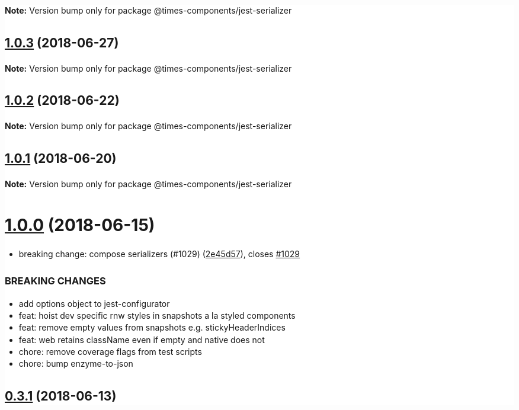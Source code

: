 


**Note:** Version bump only for package @times-components/jest-serializer

<a name="1.0.3"></a>
## [1.0.3](https://github.com/newsuk/times-components/compare/@times-components/jest-serializer@1.0.2...@times-components/jest-serializer@1.0.3) (2018-06-27)




**Note:** Version bump only for package @times-components/jest-serializer

<a name="1.0.2"></a>
## [1.0.2](https://github.com/newsuk/times-components/compare/@times-components/jest-serializer@1.0.1...@times-components/jest-serializer@1.0.2) (2018-06-22)




**Note:** Version bump only for package @times-components/jest-serializer

<a name="1.0.1"></a>
## [1.0.1](https://github.com/newsuk/times-components/compare/@times-components/jest-serializer@1.0.0...@times-components/jest-serializer@1.0.1) (2018-06-20)




**Note:** Version bump only for package @times-components/jest-serializer

<a name="1.0.0"></a>
# [1.0.0](https://github.com/newsuk/times-components/compare/@times-components/jest-serializer@0.3.1...@times-components/jest-serializer@1.0.0) (2018-06-15)


* breaking change: compose serializers (#1029) ([2e45d57](https://github.com/newsuk/times-components/commit/2e45d57)), closes [#1029](https://github.com/newsuk/times-components/issues/1029)


### BREAKING CHANGES

* add options object to jest-configurator
* feat: hoist dev specific rnw styles in snapshots a la styled components
* feat: remove empty values from snapshots e.g. stickyHeaderIndices
* feat: web retains className even if empty and native does not
* chore: remove coverage flags from test scripts
* chore: bump enzyme-to-json




<a name="0.3.1"></a>
## [0.3.1](https://github.com/newsuk/times-components/compare/@times-components/jest-serializer@0.3.0...@times-components/jest-serializer@0.3.1) (2018-06-13)

